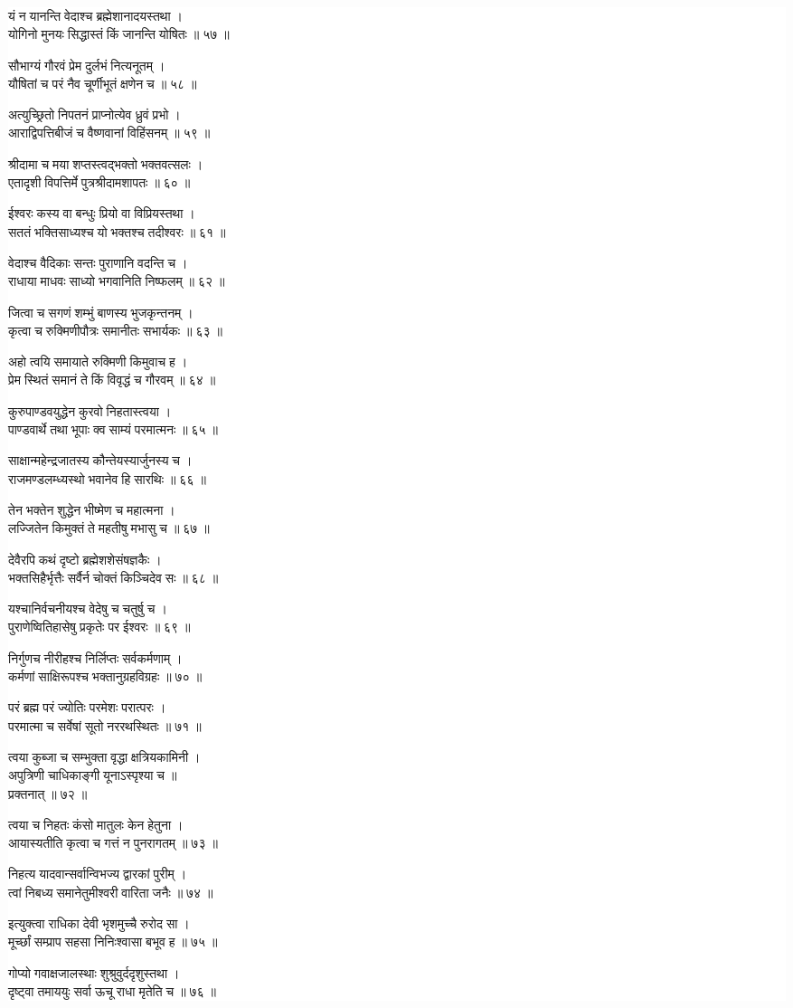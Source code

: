 यं न यानन्ति वेदाश्च ब्रह्मेशानादयस्तथा ।  
योगिनो मुनयः सिद्धास्तं किं जानन्ति योषितः ॥ ५७ ॥  
  
सौभाग्यं गौरवं प्रेम दुर्लभं नित्यनूतम् ।  
यौषितां च परं नैव चूर्णीभूतं क्षणेन च ॥ ५८ ॥  
  
अत्युच्छ्रितो निपतनं प्राप्नोत्येव ध्रुवं प्रभो ।  
आराद्विपत्तिबीजं च वैष्णवानां विहिंसनम् ॥ ५९ ॥  
  
श्रीदामा च मया शप्तस्त्वद्भक्तो भक्तवत्सलः ।  
एतादृशी विपत्तिर्मे पुत्रश्रीदामशापतः ॥ ६० ॥  
  
ईश्वरः कस्य वा बन्धुः प्रियो वा विप्रियस्तथा ।  
सततं भक्तिसाध्यश्च यो भक्तश्च तदीश्वरः ॥ ६१ ॥  
  
वेदाश्च वैदिकाः सन्तः पुराणानि वदन्ति च ।  
राधाया माधवः साध्यो भगवानिति निष्फलम् ॥ ६२ ॥  
  
जित्वा च सगणं शम्भुं बाणस्य भुजकृन्तनम् ।  
कृत्वा च रुक्मिणीपौत्रः समानीतः सभार्यकः ॥ ६३ ॥  
  
अहो त्वयि समायाते रुक्मिणी किमुवाच ह ।  
प्रेम स्थितं समानं ते किं विवृद्धं च गौरवम् ॥ ६४ ॥  
  
कुरुपाण्डवयुद्धेन कुरवो निहतास्त्वया ।  
पाण्डवार्थे तथा भूपाः क्व साम्यं परमात्मनः ॥ ६५ ॥  
  
साक्षान्महेन्द्रजातस्य कौन्तेयस्यार्जुनस्य च ।  
राजमण्डलम्ध्यस्थो भवानेव हि सारथिः ॥ ६६ ॥  
  
तेन भक्तेन शुद्धेन भीष्मेण च महात्मना ।  
लज्जितेन किमुक्तं ते महतीषु मभासु च ॥ ६७ ॥  
  
देवैरपि कथं दृष्टो ब्रह्मेशशेसंषज्ञकैः ।  
भक्तसिहैर्भृत्तैः सर्वैर्न चोक्तं किञ्चिदेव सः ॥ ६८ ॥  
  
यश्चानिर्वचनीयश्च वेदेषु च चतुर्षु च ।  
पुराणेष्वितिहासेषु प्रकृतेः पर ईश्वरः ॥ ६९ ॥  
  
निर्गुणच नीरीहश्च निर्लिप्तः सर्वकर्मणाम् ।  
कर्मणां साक्षिरूपश्च भक्तानुग्रहविग्रहः ॥ ७० ॥  
  
परं ब्रह्म परं ज्योतिः परमेशः परात्परः ।  
परमात्मा च सर्वेषां सूतो नररथस्थितः ॥ ७१ ॥  
  
त्वया कुब्जा च सम्भुक्ता वृद्धा क्षत्रियकामिनी ।  
अपुत्रिणी चाधिकाङ्गी यूनाऽस्पृश्या च ॥  
प्रक्तनात् ॥ ७२ ॥  
  
त्वया च निहतः कंसो मातुलः केन हेतुना ।  
आयास्यतीति कृत्वा च गत्तं न पुनरागतम् ॥ ७३ ॥  
  
निहत्य यादवान्सर्वान्विभज्य द्वारकां पुरीम् ।  
त्वां निबध्य समानेतुमीश्वरी वारिता जनैः ॥ ७४ ॥  
  
इत्युक्त्वा राधिका देवी भृशमुच्चै रुरोद सा ।  
मूर्च्छां सम्प्राप सहसा निनिःश्वासा बभूव ह ॥ ७५ ॥  
  
गोप्यो गवाक्षजालस्थाः शुश्रुवुर्ददृशुस्तथा ।  
दृष्ट्वा तमाययुः सर्वा ऊचू राधा मृतेति च ॥ ७६ ॥  
  